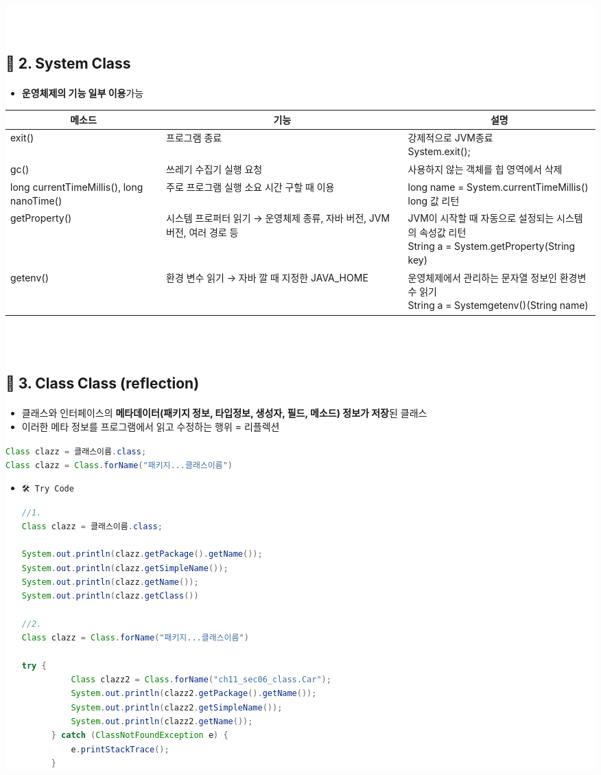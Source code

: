 <br>
<br>

## 🔸 2. System Class

- **운영체제의 기능 일부 이용**가능

| 메소드                                    | 기능                                                                    | 설명                                                                                                |
| ----------------------------------------- | ----------------------------------------------------------------------- | --------------------------------------------------------------------------------------------------- |
| exit()                                    | 프로그램 종료                                                           | 강제적으로 JVM종료<br>System.exit();                                                                |
| gc()                                      | 쓰레기 수집기 실행 요청                                                 | 사용하지 않는 객체를 힙 영역에서 삭제                                                               |
| long currentTimeMillis(), long nanoTime() | 주로 프로그램 실행 소요 시간 구할 때 이용                               | long name = System.currentTimeMillis() long 값 리턴                                                 |
| getProperty()                             | 시스템 프로퍼터 읽기 → 운영체제 종류, 자바 버전, JVM 버전, 여러 경로 등 | JVM이 시작할 때 자동으로 설정되는 시스템의 속성값 리턴<br>String a = System.getProperty(String key) |
| getenv()                                  | 환경 변수 읽기 → 자바 깔 때 지정한 JAVA_HOME                            | 운영체제에서 관리하는 문자열 정보인 환경변수 읽기<br>String a = Systemgetenv()(String name)         |

<br>
<br>

## 🔸 3. Class Class (reflection)

- 클래스와 인터페이스의 **메타데이터(패키지 정보, 타입정보, 생성자, 필드, 메소드) 정보가 저장**된 클래스
- 이러한 메타 정보를 프로그램에서 읽고 수정하는 행위 = 리플렉션

```java
Class clazz = 클래스이름.class;
Class clazz = Class.forName("패키지...클래스이름")
```

- `🛠 Try Code`

  ```java
  //1.
  Class clazz = 클래스이름.class;

  System.out.println(clazz.getPackage().getName());
  System.out.println(clazz.getSimpleName());
  System.out.println(clazz.getName());
  System.out.println(clazz.getClass())

  //2.
  Class clazz = Class.forName("패키지...클래스이름")

  try {
  			Class clazz2 = Class.forName("ch11_sec06_class.Car");
  			System.out.println(clazz2.getPackage().getName());
  			System.out.println(clazz2.getSimpleName());
  			System.out.println(clazz2.getName());
  		} catch (ClassNotFoundException e) {
  			e.printStackTrace();
  		}
  ```
